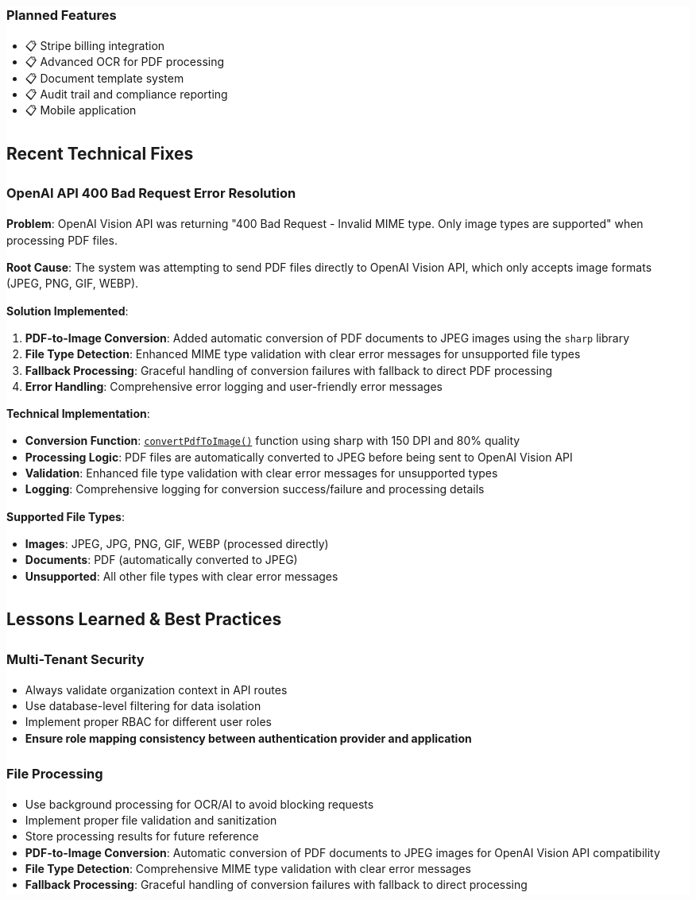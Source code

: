 ### Planned Features
- 📋 Stripe billing integration
- 📋 Advanced OCR for PDF processing
- 📋 Document template system
- 📋 Audit trail and compliance reporting
- 📋 Mobile application

## Recent Technical Fixes

### OpenAI API 400 Bad Request Error Resolution

**Problem**: OpenAI Vision API was returning "400 Bad Request - Invalid MIME type. Only image types are supported" when processing PDF files.

**Root Cause**: The system was attempting to send PDF files directly to OpenAI Vision API, which only accepts image formats (JPEG, PNG, GIF, WEBP).

**Solution Implemented**:
1. **PDF-to-Image Conversion**: Added automatic conversion of PDF documents to JPEG images using the `sharp` library
2. **File Type Detection**: Enhanced MIME type validation with clear error messages for unsupported file types
3. **Fallback Processing**: Graceful handling of conversion failures with fallback to direct PDF processing
4. **Error Handling**: Comprehensive error logging and user-friendly error messages

**Technical Implementation**:
- **Conversion Function**: [`convertPdfToImage()`](src/services/ai.ts:174) function using sharp with 150 DPI and 80% quality
- **Processing Logic**: PDF files are automatically converted to JPEG before being sent to OpenAI Vision API
- **Validation**: Enhanced file type validation with clear error messages for unsupported types
- **Logging**: Comprehensive logging for conversion success/failure and processing details

**Supported File Types**:
- **Images**: JPEG, JPG, PNG, GIF, WEBP (processed directly)
- **Documents**: PDF (automatically converted to JPEG)
- **Unsupported**: All other file types with clear error messages

## Lessons Learned & Best Practices

### Multi-Tenant Security
- Always validate organization context in API routes
- Use database-level filtering for data isolation
- Implement proper RBAC for different user roles
- **Ensure role mapping consistency between authentication provider and application**

### File Processing
- Use background processing for OCR/AI to avoid blocking requests
- Implement proper file validation and sanitization
- Store processing results for future reference
- **PDF-to-Image Conversion**: Automatic conversion of PDF documents to JPEG images for OpenAI Vision API compatibility
- **File Type Detection**: Comprehensive MIME type validation with clear error messages
- **Fallback Processing**: Graceful handling of conversion failures with fallback to direct processing
